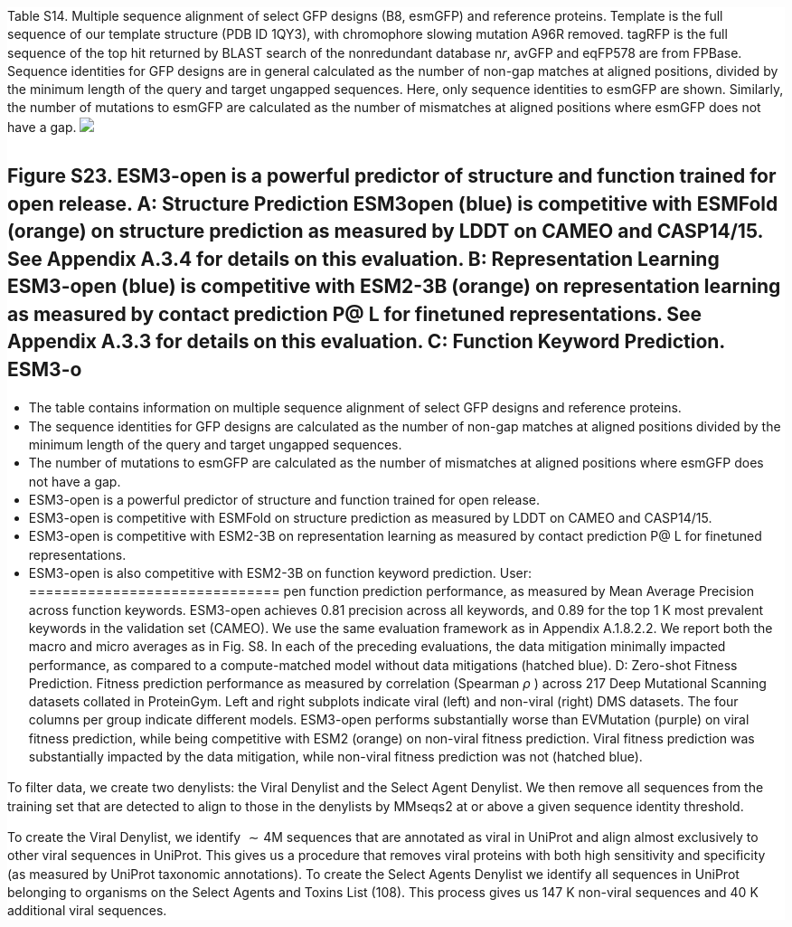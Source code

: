 Table S14. Multiple sequence alignment of select GFP designs (B8, esmGFP) and reference proteins. Template is the full sequence of our template structure (PDB ID 1QY3), with chromophore slowing mutation A96R removed. tagRFP is the full sequence of the top hit returned by BLAST search of the nonredundant database $\mathrm{n} r$, avGFP and eqFP578 are from FPBase. Sequence identities for GFP designs are in general calculated as the number of non-gap matches at aligned positions, divided by the minimum length of the query and target ungapped sequences. Here, only sequence identities to esmGFP are shown. Similarly, the number of mutations to esmGFP are calculated as the number of mismatches at aligned positions where esmGFP does not have a gap.
![](https://cdn.mathpix.com/cropped/2024_07_04_ec502911ad4bd45c738bg-66.jpg?height=388&width=1672&top_left_y=226&top_left_x=190)

Figure S23. ESM3-open is a powerful predictor of structure and function trained for open release. A: Structure Prediction ESM3open (blue) is competitive with ESMFold (orange) on structure prediction as measured by LDDT on CAMEO and CASP14/15. See Appendix A.3.4 for details on this evaluation. B: Representation Learning ESM3-open (blue) is competitive with ESM2-3B (orange) on representation learning as measured by contact prediction $\mathrm{P} @ \mathrm{~L}$ for finetuned representations. See Appendix A.3.3 for details on this evaluation. C: Function Keyword Prediction. ESM3-o
------------------------------
 - The table contains information on multiple sequence alignment of select GFP designs and reference proteins.
- The sequence identities for GFP designs are calculated as the number of non-gap matches at aligned positions divided by the minimum length of the query and target ungapped sequences.
- The number of mutations to esmGFP are calculated as the number of mismatches at aligned positions where esmGFP does not have a gap.
- ESM3-open is a powerful predictor of structure and function trained for open release.
- ESM3-open is competitive with ESMFold on structure prediction as measured by LDDT on CAMEO and CASP14/15.
- ESM3-open is competitive with ESM2-3B on representation learning as measured by contact prediction $\mathrm{P} @ \mathrm{~L}$ for finetuned representations.
- ESM3-open is also competitive with ESM2-3B on function keyword prediction.
User:
==============================
pen function prediction performance, as measured by Mean Average Precision across function keywords. ESM3-open achieves 0.81 precision across all keywords, and 0.89 for the top $1 \mathrm{~K}$ most prevalent keywords in the validation set (CAMEO). We use the same evaluation framework as in Appendix A.1.8.2.2. We report both the macro and micro averages as in Fig. S8. In each of the preceding evaluations, the data mitigation minimally impacted performance, as compared to a compute-matched model without data mitigations (hatched blue). D: Zero-shot Fitness Prediction. Fitness prediction performance as measured by correlation (Spearman $\rho$ ) across 217 Deep Mutational Scanning datasets collated in ProteinGym. Left and right subplots indicate viral (left) and non-viral (right) DMS datasets. The four columns per group indicate different models. ESM3-open performs substantially worse than EVMutation (purple) on viral fitness prediction, while being competitive with ESM2 (orange) on non-viral fitness prediction. Viral fitness prediction was substantially impacted by the data mitigation, while non-viral fitness prediction was not (hatched blue).

To filter data, we create two denylists: the Viral Denylist and the Select Agent Denylist. We then remove all sequences from the training set that are detected to align to those in the denylists by MMseqs2 at or above a given sequence identity threshold.

To create the Viral Denylist, we identify $\sim 4 \mathrm{M}$ sequences that are annotated as viral in UniProt and align almost exclusively to other viral sequences in UniProt. This gives us a procedure that removes viral proteins with both high sensitivity and specificity (as measured by UniProt taxonomic annotations). To create the Select Agents Denylist we identify all sequences in UniProt belonging to organisms on the Select Agents and Toxins List (108). This process gives us $147 \mathrm{~K}$ non-viral sequences and $40 \mathrm{~K}$ additional viral sequences.

